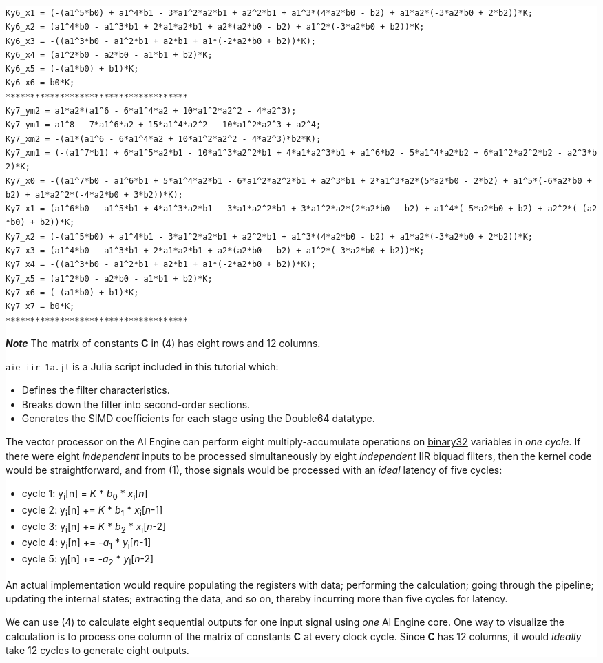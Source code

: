 ```
Ky6_x1 = (-(a1^5*b0) + a1^4*b1 - 3*a1^2*a2*b1 + a2^2*b1 + a1^3*(4*a2*b0 - b2) + a1*a2*(-3*a2*b0 + 2*b2))*K;
Ky6_x2 = (a1^4*b0 - a1^3*b1 + 2*a1*a2*b1 + a2*(a2*b0 - b2) + a1^2*(-3*a2*b0 + b2))*K;
Ky6_x3 = -((a1^3*b0 - a1^2*b1 + a2*b1 + a1*(-2*a2*b0 + b2))*K);
Ky6_x4 = (a1^2*b0 - a2*b0 - a1*b1 + b2)*K;
Ky6_x5 = (-(a1*b0) + b1)*K;
Ky6_x6 = b0*K;
*************************************
Ky7_ym2 = a1*a2*(a1^6 - 6*a1^4*a2 + 10*a1^2*a2^2 - 4*a2^3);
Ky7_ym1 = a1^8 - 7*a1^6*a2 + 15*a1^4*a2^2 - 10*a1^2*a2^3 + a2^4;
Ky7_xm2 = -(a1*(a1^6 - 6*a1^4*a2 + 10*a1^2*a2^2 - 4*a2^3)*b2*K);
Ky7_xm1 = (-(a1^7*b1) + 6*a1^5*a2*b1 - 10*a1^3*a2^2*b1 + 4*a1*a2^3*b1 + a1^6*b2 - 5*a1^4*a2*b2 + 6*a1^2*a2^2*b2 - a2^3*b2)*K;
Ky7_x0 = -((a1^7*b0 - a1^6*b1 + 5*a1^4*a2*b1 - 6*a1^2*a2^2*b1 + a2^3*b1 + 2*a1^3*a2*(5*a2*b0 - 2*b2) + a1^5*(-6*a2*b0 + b2) + a1*a2^2*(-4*a2*b0 + 3*b2))*K);
Ky7_x1 = (a1^6*b0 - a1^5*b1 + 4*a1^3*a2*b1 - 3*a1*a2^2*b1 + 3*a1^2*a2*(2*a2*b0 - b2) + a1^4*(-5*a2*b0 + b2) + a2^2*(-(a2*b0) + b2))*K;
Ky7_x2 = (-(a1^5*b0) + a1^4*b1 - 3*a1^2*a2*b1 + a2^2*b1 + a1^3*(4*a2*b0 - b2) + a1*a2*(-3*a2*b0 + 2*b2))*K;
Ky7_x3 = (a1^4*b0 - a1^3*b1 + 2*a1*a2*b1 + a2*(a2*b0 - b2) + a1^2*(-3*a2*b0 + b2))*K;
Ky7_x4 = -((a1^3*b0 - a1^2*b1 + a2*b1 + a1*(-2*a2*b0 + b2))*K);
Ky7_x5 = (a1^2*b0 - a2*b0 - a1*b1 + b2)*K;
Ky7_x6 = (-(a1*b0) + b1)*K;
Ky7_x7 = b0*K;
*************************************
```


***Note*** The matrix of constants **C** in (4) has eight rows and 12 columns.

`aie_iir_1a.jl` is a Julia script included in this tutorial which:

* Defines the filter characteristics.
* Breaks down the filter into second-order sections.
* Generates the SIMD coefficients for each stage using the [Double64](https://juliamath.github.io/DoubleFloats.jl/stable/) datatype.

The vector processor on the AI Engine can perform eight multiply-accumulate operations on [binary32](https://en.wikipedia.org/wiki/Single-precision_floating-point_format) variables in *one cycle*. If there were eight *independent* inputs to be processed simultaneously by eight *independent* IIR biquad filters, then the kernel code would be straightforward, and from (1), those signals would be processed with an *ideal* latency of five cycles:

* cycle 1: y<sub>i</sub>[n]  = *K* * *b*<sub>0</sub> * *x*<sub>i</sub>[*n*]
* cycle 2: y<sub>i</sub>[n] += *K* * *b*<sub>1</sub> * *x*<sub>i</sub>[*n*-1]
* cycle 3: y<sub>i</sub>[n] += *K* * *b*<sub>2</sub> * *x*<sub>i</sub>[*n*-2]
* cycle 4: y<sub>i</sub>[n] +=      *-a*<sub>1</sub> * *y*<sub>i</sub>[*n*-1]
* cycle 5: y<sub>i</sub>[n] +=      *-a*<sub>2</sub> * *y*<sub>i</sub>[*n*-2]

An actual implementation would require populating the registers with data; performing the calculation; going through the pipeline; updating the internal states; extracting the data, and so on, thereby incurring more than five cycles for latency.

We can use (4) to calculate eight sequential outputs for one input signal using *one* AI Engine core. One way to visualize the calculation is to process one column of the matrix of constants **C** at every clock cycle. Since **C** has 12 columns, it would *ideally* take 12 cycles to generate eight outputs.
